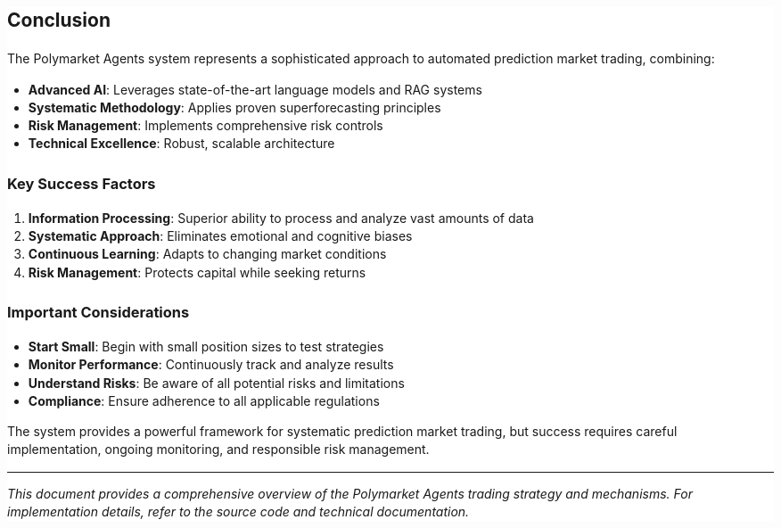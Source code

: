 
## Conclusion

The Polymarket Agents system represents a sophisticated approach to automated prediction market trading, combining:

- **Advanced AI**: Leverages state-of-the-art language models and RAG systems
- **Systematic Methodology**: Applies proven superforecasting principles
- **Risk Management**: Implements comprehensive risk controls
- **Technical Excellence**: Robust, scalable architecture

### Key Success Factors

1. **Information Processing**: Superior ability to process and analyze vast amounts of data
2. **Systematic Approach**: Eliminates emotional and cognitive biases
3. **Continuous Learning**: Adapts to changing market conditions
4. **Risk Management**: Protects capital while seeking returns

### Important Considerations

- **Start Small**: Begin with small position sizes to test strategies
- **Monitor Performance**: Continuously track and analyze results
- **Understand Risks**: Be aware of all potential risks and limitations
- **Compliance**: Ensure adherence to all applicable regulations

The system provides a powerful framework for systematic prediction market trading, but success requires careful implementation, ongoing monitoring, and responsible risk management.

---

*This document provides a comprehensive overview of the Polymarket Agents trading strategy and mechanisms. For implementation details, refer to the source code and technical documentation.*
